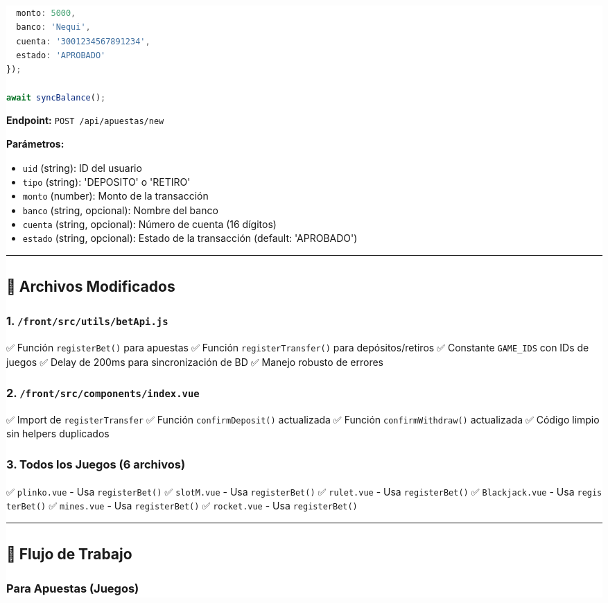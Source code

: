 ```javascript
  monto: 5000,
  banco: 'Nequi',
  cuenta: '3001234567891234',
  estado: 'APROBADO'
});

await syncBalance();
```

**Endpoint:** `POST /api/apuestas/new`

**Parámetros:**
- `uid` (string): ID del usuario
- `tipo` (string): 'DEPOSITO' o 'RETIRO'
- `monto` (number): Monto de la transacción
- `banco` (string, opcional): Nombre del banco
- `cuenta` (string, opcional): Número de cuenta (16 dígitos)
- `estado` (string, opcional): Estado de la transacción (default: 'APROBADO')

---

## 📁 Archivos Modificados

### 1. `/front/src/utils/betApi.js`
✅ Función `registerBet()` para apuestas
✅ Función `registerTransfer()` para depósitos/retiros
✅ Constante `GAME_IDS` con IDs de juegos
✅ Delay de 200ms para sincronización de BD
✅ Manejo robusto de errores

### 2. `/front/src/components/index.vue`
✅ Import de `registerTransfer`
✅ Función `confirmDeposit()` actualizada
✅ Función `confirmWithdraw()` actualizada
✅ Código limpio sin helpers duplicados

### 3. Todos los Juegos (6 archivos)
✅ `plinko.vue` - Usa `registerBet()`
✅ `slotM.vue` - Usa `registerBet()`
✅ `rulet.vue` - Usa `registerBet()`
✅ `Blackjack.vue` - Usa `registerBet()`
✅ `mines.vue` - Usa `registerBet()`
✅ `rocket.vue` - Usa `registerBet()`

---

## 🔄 Flujo de Trabajo

### Para Apuestas (Juegos)
